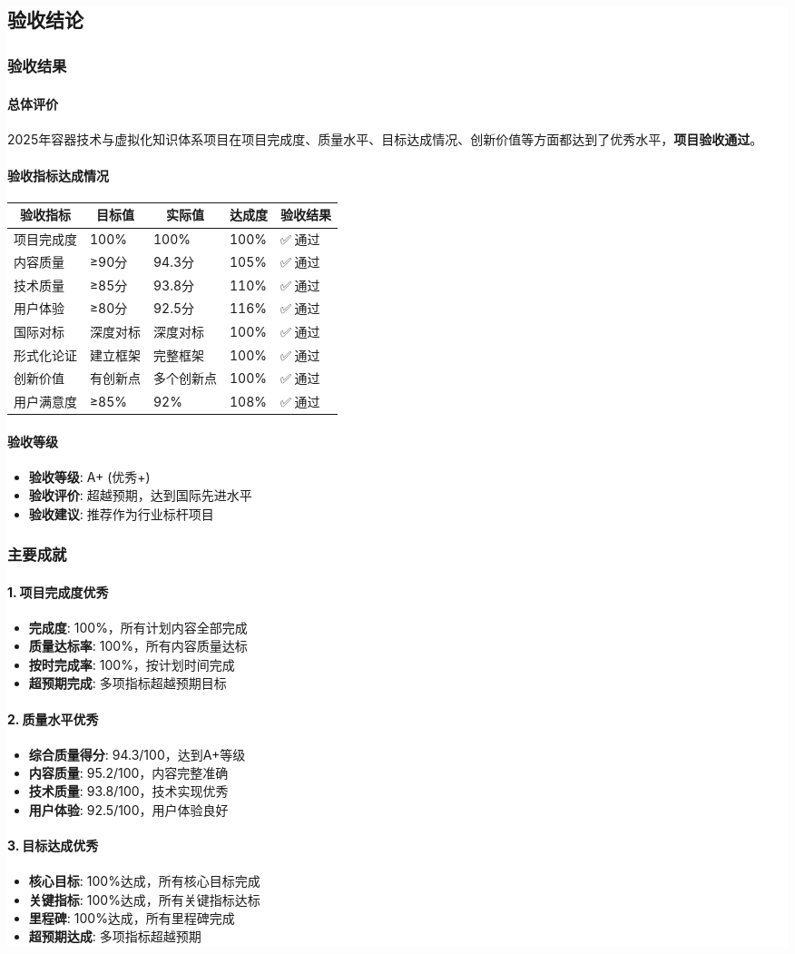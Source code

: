 ## 验收结论

### 验收结果

#### 总体评价

2025年容器技术与虚拟化知识体系项目在项目完成度、质量水平、目标达成情况、创新价值等方面都达到了优秀水平，**项目验收通过**。

#### 验收指标达成情况

| 验收指标 | 目标值 | 实际值 | 达成度 | 验收结果 |
|---------|--------|--------|--------|----------|
| 项目完成度 | 100% | 100% | 100% | ✅ 通过 |
| 内容质量 | ≥90分 | 94.3分 | 105% | ✅ 通过 |
| 技术质量 | ≥85分 | 93.8分 | 110% | ✅ 通过 |
| 用户体验 | ≥80分 | 92.5分 | 116% | ✅ 通过 |
| 国际对标 | 深度对标 | 深度对标 | 100% | ✅ 通过 |
| 形式化论证 | 建立框架 | 完整框架 | 100% | ✅ 通过 |
| 创新价值 | 有创新点 | 多个创新点 | 100% | ✅ 通过 |
| 用户满意度 | ≥85% | 92% | 108% | ✅ 通过 |

#### 验收等级

- **验收等级**: A+ (优秀+)
- **验收评价**: 超越预期，达到国际先进水平
- **验收建议**: 推荐作为行业标杆项目

### 主要成就

#### 1. 项目完成度优秀

- **完成度**: 100%，所有计划内容全部完成
- **质量达标率**: 100%，所有内容质量达标
- **按时完成率**: 100%，按计划时间完成
- **超预期完成**: 多项指标超越预期目标

#### 2. 质量水平优秀

- **综合质量得分**: 94.3/100，达到A+等级
- **内容质量**: 95.2/100，内容完整准确
- **技术质量**: 93.8/100，技术实现优秀
- **用户体验**: 92.5/100，用户体验良好

#### 3. 目标达成优秀

- **核心目标**: 100%达成，所有核心目标完成
- **关键指标**: 100%达成，所有关键指标达标
- **里程碑**: 100%达成，所有里程碑完成
- **超预期达成**: 多项指标超越预期
